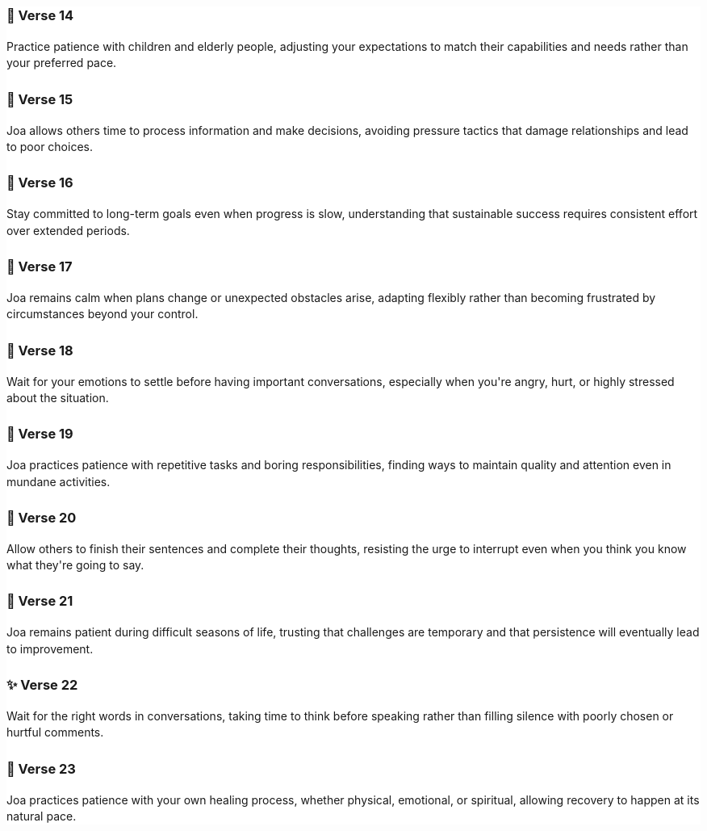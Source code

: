 <div class="verse">
<h3><span class="verse-number">🎯 Verse 14</span></h3>
<p>Practice patience with children and elderly people, adjusting your expectations to match their capabilities and needs rather than your preferred pace.</p>
</div>

<div class="verse">
<h3><span class="verse-number">💎 Verse 15</span></h3>
<p>Joa allows others time to process information and make decisions, avoiding pressure tactics that damage relationships and lead to poor choices.</p>
</div>

<div class="verse">
<h3><span class="verse-number">💫 Verse 16</span></h3>
<p>Stay committed to long-term goals even when progress is slow, understanding that sustainable success requires consistent effort over extended periods.</p>
</div>

<div class="verse">
<h3><span class="verse-number">💫 Verse 17</span></h3>
<p>Joa remains calm when plans change or unexpected obstacles arise, adapting flexibly rather than becoming frustrated by circumstances beyond your control.</p>
</div>

<div class="verse">
<h3><span class="verse-number">💫 Verse 18</span></h3>
<p>Wait for your emotions to settle before having important conversations, especially when you're angry, hurt, or highly stressed about the situation.</p>
</div>

<div class="verse">
<h3><span class="verse-number">💫 Verse 19</span></h3>
<p>Joa practices patience with repetitive tasks and boring responsibilities, finding ways to maintain quality and attention even in mundane activities.</p>
</div>

<div class="verse">
<h3><span class="verse-number">💫 Verse 20</span></h3>
<p>Allow others to finish their sentences and complete their thoughts, resisting the urge to interrupt even when you think you know what they're going to say.</p>
</div>

<div class="verse">
<h3><span class="verse-number">💫 Verse 21</span></h3>
<p>Joa remains patient during difficult seasons of life, trusting that challenges are temporary and that persistence will eventually lead to improvement.</p>
</div>

<div class="verse">
<h3><span class="verse-number">✨ Verse 22</span></h3>
<p>Wait for the right words in conversations, taking time to think before speaking rather than filling silence with poorly chosen or hurtful comments.</p>
</div>

<div class="verse">
<h3><span class="verse-number">🌟 Verse 23</span></h3>
<p>Joa practices patience with your own healing process, whether physical, emotional, or spiritual, allowing recovery to happen at its natural pace.</p>
</div>

